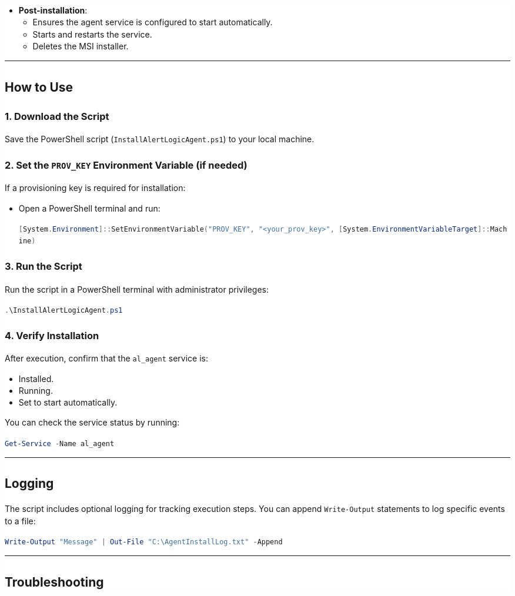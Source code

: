 - **Post-installation**:
  - Ensures the agent service is configured to start automatically.
  - Starts and restarts the service.
  - Deletes the MSI installer.

---

## How to Use

### 1. Download the Script
Save the PowerShell script (`InstallAlertLogicAgent.ps1`) to your local machine.

### 2. Set the `PROV_KEY` Environment Variable (if needed)
If a provisioning key is required for installation:

- Open a PowerShell terminal and run:
  ```powershell
  [System.Environment]::SetEnvironmentVariable("PROV_KEY", "<your_prov_key>", [System.EnvironmentVariableTarget]::Machine)
  ```

### 3. Run the Script
Run the script in a PowerShell terminal with administrator privileges:

```powershell
.\InstallAlertLogicAgent.ps1
```

### 4. Verify Installation
After execution, confirm that the `al_agent` service is:

- Installed.
- Running.
- Set to start automatically.

You can check the service status by running:

```powershell
Get-Service -Name al_agent
```

---

## Logging
The script includes optional logging for tracking execution steps. You can append `Write-Output` statements to log specific events to a file:

```powershell
Write-Output "Message" | Out-File "C:\AgentInstallLog.txt" -Append
```

---

## Troubleshooting
